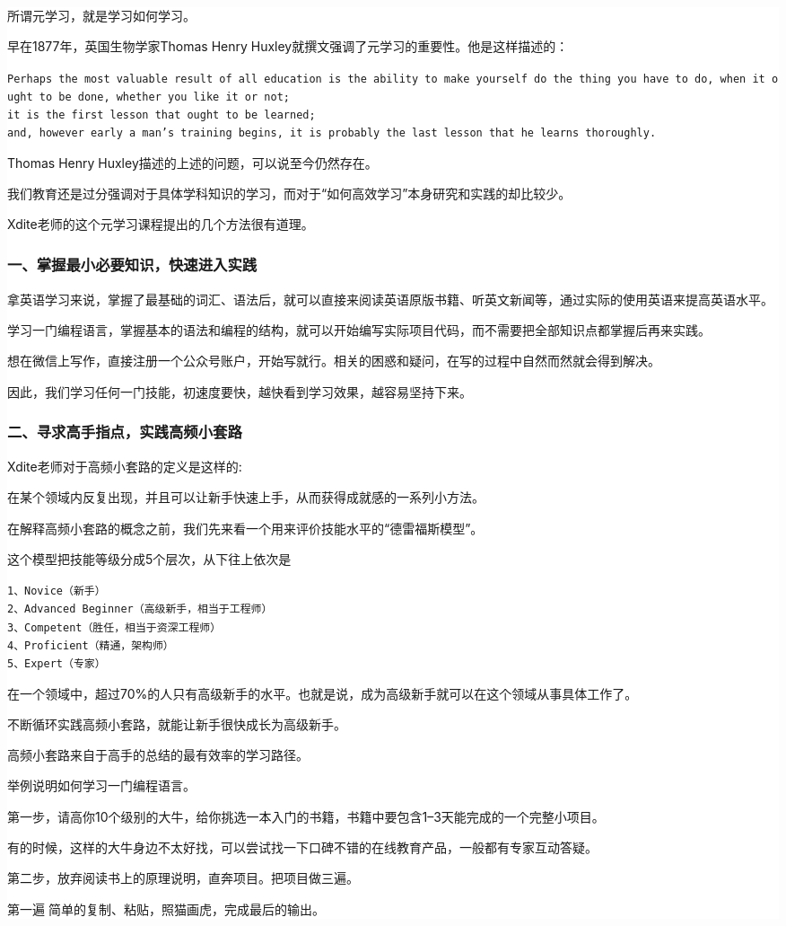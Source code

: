 所谓元学习，就是学习如何学习。

早在1877年，英国生物学家Thomas Henry Huxley就撰文强调了元学习的重要性。他是这样描述的：

```
Perhaps the most valuable result of all education is the ability to make yourself do the thing you have to do, when it ought to be done, whether you like it or not;
it is the first lesson that ought to be learned;
and, however early a man’s training begins, it is probably the last lesson that he learns thoroughly.
```

Thomas Henry Huxley描述的上述的问题，可以说至今仍然存在。

我们教育还是过分强调对于具体学科知识的学习，而对于“如何高效学习”本身研究和实践的却比较少。

Xdite老师的这个元学习课程提出的几个方法很有道理。

### 一、掌握最小必要知识，快速进入实践

拿英语学习来说，掌握了最基础的词汇、语法后，就可以直接来阅读英语原版书籍、听英文新闻等，通过实际的使用英语来提高英语水平。

学习一门编程语言，掌握基本的语法和编程的结构，就可以开始编写实际项目代码，而不需要把全部知识点都掌握后再来实践。

想在微信上写作，直接注册一个公众号账户，开始写就行。相关的困惑和疑问，在写的过程中自然而然就会得到解决。

因此，我们学习任何一门技能，初速度要快，越快看到学习效果，越容易坚持下来。

### 二、寻求高手指点，实践高频小套路

Xdite老师对于高频小套路的定义是这样的:

在某个领域内反复出现，并且可以让新手快速上手，从而获得成就感的一系列小方法。

在解释高频小套路的概念之前，我们先来看一个用来评价技能水平的“德雷福斯模型”。

这个模型把技能等级分成5个层次，从下往上依次是

```
1、Novice（新手）
2、Advanced Beginner（高级新手，相当于工程师）
3、Competent（胜任，相当于资深工程师）
4、Proficient（精通，架构师）
5、Expert（专家）
```
在一个领域中，超过70%的人只有高级新手的水平。也就是说，成为高级新手就可以在这个领域从事具体工作了。

不断循环实践高频小套路，就能让新手很快成长为高级新手。

高频小套路来自于高手的总结的最有效率的学习路径。

举例说明如何学习一门编程语言。

第一步，请高你10个级别的大牛，给你挑选一本入门的书籍，书籍中要包含1–3天能完成的一个完整小项目。

有的时候，这样的大牛身边不太好找，可以尝试找一下口碑不错的在线教育产品，一般都有专家互动答疑。

第二步，放弃阅读书上的原理说明，直奔项目。把项目做三遍。

第一遍 简单的复制、粘贴，照猫画虎，完成最后的输出。
